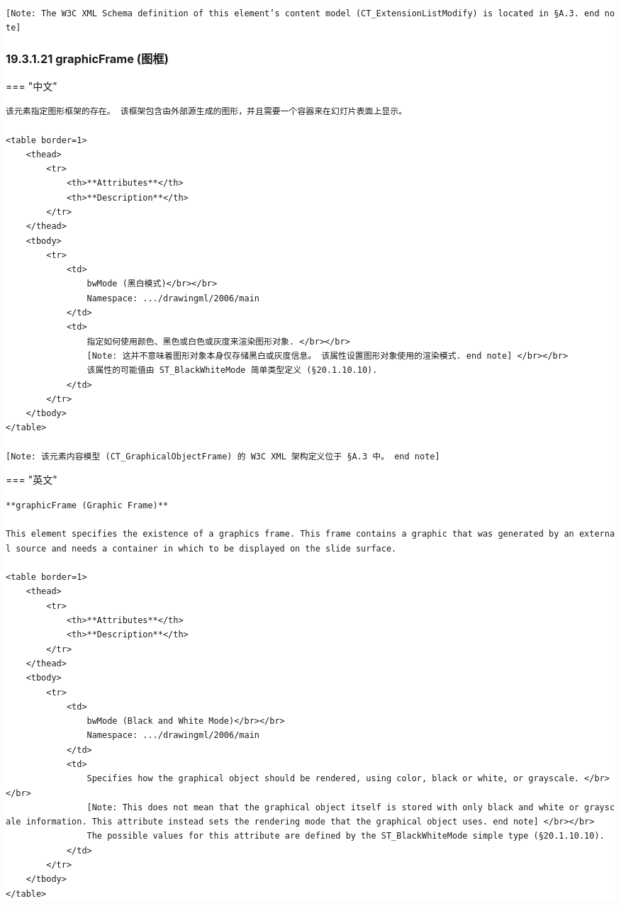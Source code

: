     [Note: The W3C XML Schema definition of this element’s content model (CT_ExtensionListModify) is located in §A.3. end note]

### 19.3.1.21 graphicFrame (图框)

=== "中文"

    该元素指定图形框架的存在。 该框架包含由外部源生成的图形，并且需要一个容器来在幻灯片表面上显示。

    <table border=1>
        <thead>
            <tr>
                <th>**Attributes**</th>
                <th>**Description**</th>
            </tr>
        </thead>
        <tbody>
            <tr>
                <td>
                    bwMode (黑白模式)</br></br>
                    Namespace: .../drawingml/2006/main
                </td>
                <td>
                    指定如何使用颜色、黑色或白色或灰度来渲染图形对象. </br></br>
                    [Note: 这并不意味着图形对象本身仅存储黑白或灰度信息。 该属性设置图形对象使用的渲染模式. end note] </br></br>
                    该属性的可能值由 ST_BlackWhiteMode 简单类型定义 (§20.1.10.10).
                </td>
            </tr>
        </tbody>
    </table>

    [Note: 该元素内容模型 (CT_GraphicalObjectFrame) 的 W3C XML 架构定义位于 §A.3 中。 end note]

=== "英文"

    **graphicFrame (Graphic Frame)**

    This element specifies the existence of a graphics frame. This frame contains a graphic that was generated by an external source and needs a container in which to be displayed on the slide surface.

    <table border=1>
        <thead>
            <tr>
                <th>**Attributes**</th>
                <th>**Description**</th>
            </tr>
        </thead>
        <tbody>
            <tr>
                <td>
                    bwMode (Black and White Mode)</br></br>
                    Namespace: .../drawingml/2006/main
                </td>
                <td>
                    Specifies how the graphical object should be rendered, using color, black or white, or grayscale. </br></br>
                    [Note: This does not mean that the graphical object itself is stored with only black and white or grayscale information. This attribute instead sets the rendering mode that the graphical object uses. end note] </br></br>
                    The possible values for this attribute are defined by the ST_BlackWhiteMode simple type (§20.1.10.10).
                </td>
            </tr>
        </tbody>
    </table>
